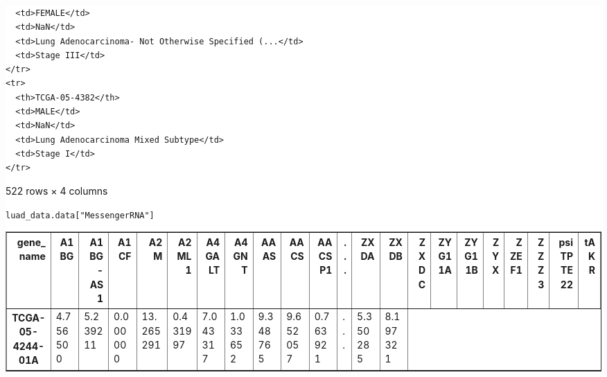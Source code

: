       <td>FEMALE</td>
      <td>NaN</td>
      <td>Lung Adenocarcinoma- Not Otherwise Specified (...</td>
      <td>Stage III</td>
    </tr>
    <tr>
      <th>TCGA-05-4382</th>
      <td>MALE</td>
      <td>NaN</td>
      <td>Lung Adenocarcinoma Mixed Subtype</td>
      <td>Stage I</td>
    </tr>
  </tbody>
</table>
<p>522 rows × 4 columns</p>
</div>


```{code-block} python
luad_data.data["MessengerRNA"]
```
<div>
<table border="1" class="dataframe">
  <thead>
    <tr style="text-align: right;">
      <th>gene_name</th>
      <th>A1BG</th>
      <th>A1BG-AS1</th>
      <th>A1CF</th>
      <th>A2M</th>
      <th>A2ML1</th>
      <th>A4GALT</th>
      <th>A4GNT</th>
      <th>AAAS</th>
      <th>AACS</th>
      <th>AACSP1</th>
      <th>...</th>
      <th>ZXDA</th>
      <th>ZXDB</th>
      <th>ZXDC</th>
      <th>ZYG11A</th>
      <th>ZYG11B</th>
      <th>ZYX</th>
      <th>ZZEF1</th>
      <th>ZZZ3</th>
      <th>psiTPTE22</th>
      <th>tAKR</th>
    </tr>
  </thead>
  <tbody>
    <tr>
      <th>TCGA-05-4244-01A</th>
      <td>4.756500</td>
      <td>5.239211</td>
      <td>0.000000</td>
      <td>13.265291</td>
      <td>0.431997</td>
      <td>7.043317</td>
      <td>1.033652</td>
      <td>9.348765</td>
      <td>9.652057</td>
      <td>0.763921</td>
      <td>...</td>
      <td>5.350285</td>
      <td>8.197321</td>

[openomics/issues]: https://github.com/BioMeCIS-Lab/openomics/issues